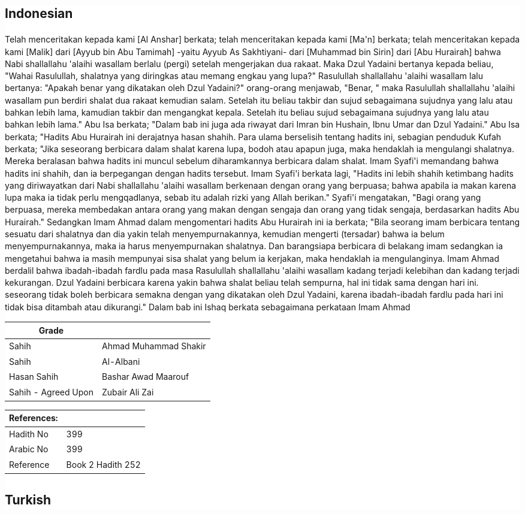 ## Indonesian


<div dir="ltr" lang="id" style={{fontSize:'larger',backgroundColor:'#f8f9fa',padding:20}}>
Telah menceritakan kepada kami [Al Anshar] berkata; telah menceritakan kepada kami [Ma'n] berkata; telah menceritakan kepada kami [Malik] dari [Ayyub bin Abu Tamimah] -yaitu Ayyub As Sakhtiyani- dari [Muhammad bin Sirin] dari [Abu Hurairah] bahwa Nabi shallallahu 'alaihi wasallam berlalu (pergi) setelah mengerjakan dua rakaat. Maka Dzul Yadaini bertanya kepada beliau, "Wahai Rasulullah, shalatnya yang diringkas atau memang engkau yang lupa?" Rasulullah shallallahu 'alaihi wasallam lalu bertanya: "Apakah benar yang dikatakan oleh Dzul Yadaini?" orang-orang menjawab, "Benar, " maka Rasulullah shallallahu 'alaihi wasallam pun berdiri shalat dua rakaat kemudian salam. Setelah itu beliau takbir dan sujud sebagaimana sujudnya yang lalu atau bahkan lebih lama, kamudian takbir dan mengangkat kepala. Setelah itu beliau sujud sebagaimana sujudnya yang lalu atau bahkan lebih lama." Abu Isa berkata; "Dalam bab ini juga ada riwayat dari Imran bin Hushain, Ibnu Umar dan Dzul Yadaini." Abu Isa berkata; "Hadits Abu Hurairah ini derajatnya hasan shahih. Para ulama berselisih tentang hadits ini, sebagian penduduk Kufah berkata; "Jika seseorang berbicara dalam shalat karena lupa, bodoh atau apapun juga, maka hendaklah ia mengulangi shalatnya. Mereka beralasan bahwa hadits ini muncul sebelum diharamkannya berbicara dalam shalat. Imam Syafi'i memandang bahwa hadits ini shahih, dan ia berpegangan dengan hadits tersebut. Imam Syafi'i berkata lagi, "Hadits ini lebih shahih ketimbang hadits yang diriwayatkan dari Nabi shallallahu 'alaihi wasallam berkenaan dengan orang yang berpuasa; bahwa apabila ia makan karena lupa maka ia tidak perlu mengqadlanya, sebab itu adalah rizki yang Allah berikan." Syafi'i mengatakan, "Bagi orang yang berpuasa, mereka membedakan antara orang yang makan dengan sengaja dan orang yang tidak sengaja, berdasarkan hadits Abu Hurairah." Sedangkan Imam Ahmad dalam mengomentari hadits Abu Hurairah ini ia berkata; "Bila seorang imam berbicara tentang sesuatu dari shalatnya dan dia yakin telah menyempurnakannya, kemudian mengerti (tersadar) bahwa ia belum menyempurnakannya, maka ia harus menyempurnakan shalatnya. Dan barangsiapa berbicara di belakang imam sedangkan ia mengetahui bahwa ia masih mempunyai sisa shalat yang belum ia kerjakan, maka hendaklah ia mengulanginya. Imam Ahmad berdalil bahwa ibadah-ibadah fardlu pada masa Rasulullah shallallahu 'alaihi wasallam kadang terjadi kelebihan dan kadang terjadi kekurangan. Dzul Yadaini berbicara karena yakin bahwa shalat beliau telah sempurna, hal ini tidak sama dengan hari ini. seseorang tidak boleh berbicara semakna dengan yang dikatakan oleh Dzul Yadaini, karena ibadah-ibadah fardlu pada hari ini tidak bisa ditambah atau dikurangi." Dalam bab ini Ishaq berkata sebagaimana perkataan Imam Ahmad
</div>
<div style={{backgroundColor:'#f8f9fa',padding:20, marginBottom: 10}}><table> <thead> <tr> <th>Grade</th> <th></th> </tr> </thead> <tbody> <tr><td>Sahih</td><td>Ahmad Muhammad Shakir</td></tr><tr><td>Sahih</td><td>Al-Albani</td></tr><tr><td>Hasan Sahih</td><td>Bashar Awad Maarouf</td></tr><tr><td>Sahih - Agreed Upon</td><td>Zubair Ali Zai</td></tr></tbody></table><table> <thead> <tr> <th>References:</th> <th></th> </tr> </thead> <tbody><tr><td>Hadith No</td><td>399</td></tr><tr><td>Arabic No</td><td>399</td></tr><tr><td>Reference</td><td>Book 2 Hadith 252</td></tr></tbody></table></div>

## Turkish


<div dir="ltr" lang="tr" style={{fontSize:'larger',backgroundColor:'#f8f9fa',padding:20}}>